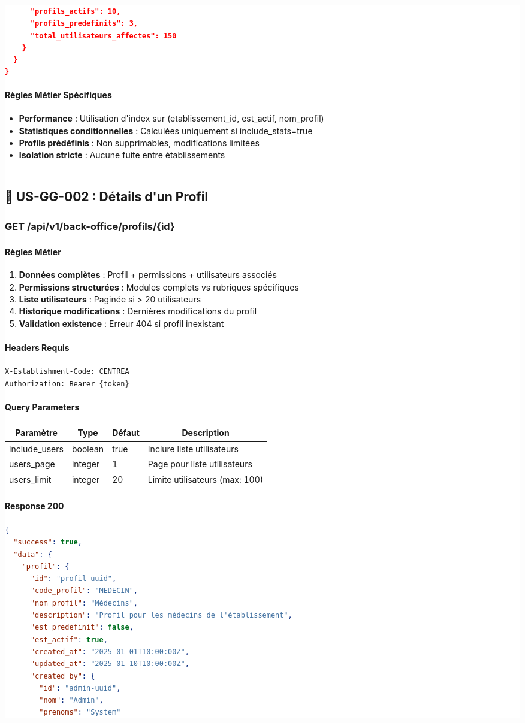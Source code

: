 ```json
      "profils_actifs": 10,
      "profils_predefinits": 3,
      "total_utilisateurs_affectes": 150
    }
  }
}
```

#### **Règles Métier Spécifiques**

- **Performance** : Utilisation d'index sur (etablissement_id, est_actif, nom_profil)
- **Statistiques conditionnelles** : Calculées uniquement si include_stats=true
- **Profils prédéfinis** : Non supprimables, modifications limitées
- **Isolation stricte** : Aucune fuite entre établissements

---

## 🔧 US-GG-002 : Détails d'un Profil

### **GET /api/v1/back-office/profils/{id}**

#### **Règles Métier**

1. **Données complètes** : Profil + permissions + utilisateurs associés
2. **Permissions structurées** : Modules complets vs rubriques spécifiques
3. **Liste utilisateurs** : Paginée si > 20 utilisateurs
4. **Historique modifications** : Dernières modifications du profil
5. **Validation existence** : Erreur 404 si profil inexistant

#### **Headers Requis**

```http
X-Establishment-Code: CENTREA
Authorization: Bearer {token}
```

#### **Query Parameters**

| Paramètre     | Type    | Défaut | Description                    |
| ------------- | ------- | ------ | ------------------------------ |
| include_users | boolean | true   | Inclure liste utilisateurs     |
| users_page    | integer | 1      | Page pour liste utilisateurs   |
| users_limit   | integer | 20     | Limite utilisateurs (max: 100) |

#### **Response 200**

```json
{
  "success": true,
  "data": {
    "profil": {
      "id": "profil-uuid",
      "code_profil": "MEDECIN",
      "nom_profil": "Médecins",
      "description": "Profil pour les médecins de l'établissement",
      "est_predefinit": false,
      "est_actif": true,
      "created_at": "2025-01-01T10:00:00Z",
      "updated_at": "2025-01-10T10:00:00Z",
      "created_by": {
        "id": "admin-uuid",
        "nom": "Admin",
        "prenoms": "System"
```
